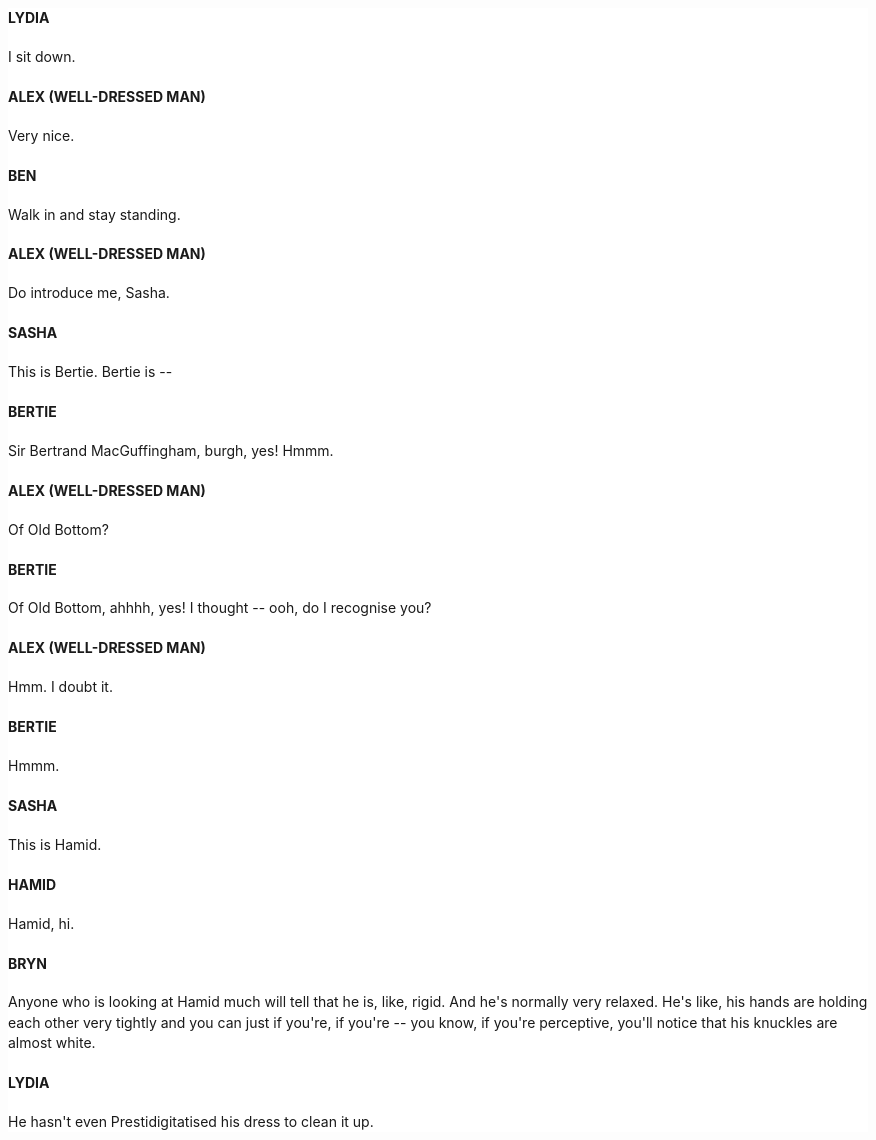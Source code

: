 #### LYDIA

I sit down. 

#### ALEX (WELL-DRESSED MAN)

Very nice.

#### BEN

Walk in and stay standing. 

#### ALEX (WELL-DRESSED MAN)

Do introduce me, Sasha. 

#### SASHA

This is Bertie. Bertie is -- 

#### BERTIE

Sir Bertrand MacGuffingham, burgh, yes! Hmmm.

#### ALEX (WELL-DRESSED MAN)

Of Old Bottom?

#### BERTIE

Of Old Bottom, ahhhh, yes! I thought -- ooh, do I recognise you? 

#### ALEX (WELL-DRESSED MAN)

Hmm. I doubt it. 

#### BERTIE

Hmmm.


#### SASHA

This is Hamid. 

#### HAMID

Hamid, hi.

#### BRYN

Anyone who is looking at Hamid much will tell that he is, like, rigid. And he's normally very relaxed. He's like, his hands are holding each other very tightly and you can just if you're, if you're -- you know, if you're perceptive, you'll notice that his knuckles are almost white. 

#### LYDIA

He hasn't even Prestidigitatised his dress to clean it up. 
